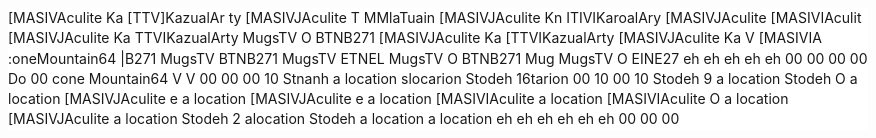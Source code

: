 [MASIVAculite Ka [TTV]KazualAr ty
[MASIVJAculite T MMlaTuain
[MASIVJAculite Kn ITIVIKaroalAry
[MASIVJAculite
[MASIVIAculit
[MASIVJAculite Ka TTVIKazualArty
MugsTV O BTNB271
[MASIVJAculite Ka [TTVIKazualArty
[MASIVJAculite Ka V
[MASIVIA
:oneMountain64 |B271
MugsTV
BTNB271
MugsTV ETNEL
MugsTV O BTNB271
Mug
MugsTV O EINE27
eh
eh
eh
eh
eh
00
00
00
00
Do
00
cone Mountain64
V
V
00
00
00
10
Stnanh a location
slocarion
Stodeh
16tarion
00
10
00
10
Stodeh 9 a location
Stodeh O a location
[MASIVJAculite e a location
[MASIVJAculite e a location
[MASIVIAculite
a location
[MASIVIAculite O a location
[MASIVJAculite a location
Stodeh 2 alocation
Stodeh
a location
a location
eh
eh
eh
eh
eh
eh
00
00
00
